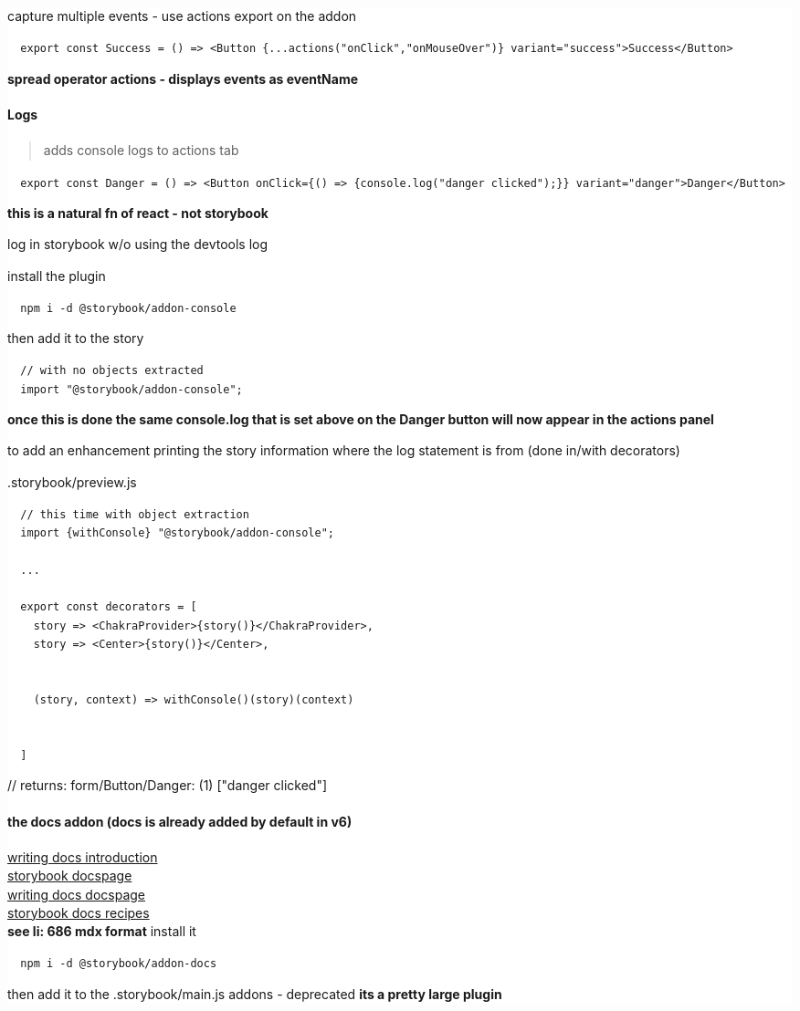 capture multiple events - use actions export on the addon
```
  export const Success = () => <Button {...actions("onClick","onMouseOver")} variant="success">Success</Button>
```
**spread operator actions - displays events as eventName**

#### Logs
> adds console logs to actions tab
```
  export const Danger = () => <Button onClick={() => {console.log("danger clicked");}} variant="danger">Danger</Button>
```
**this is a natural fn of react - not storybook**

log in storybook w/o using the devtools log

install the plugin
```
  npm i -d @storybook/addon-console

```

then add it to the story
```
  // with no objects extracted
  import "@storybook/addon-console";
```
**once this is done the same console.log that is set above on the Danger button will now appear in the actions panel**

to add an enhancement printing the story information where the log statement is from
(done in/with decorators)

.storybook/preview.js
```
  // this time with object extraction
  import {withConsole} "@storybook/addon-console";

  ...

  export const decorators = [
    story => <ChakraProvider>{story()}</ChakraProvider>,
    story => <Center>{story()}</Center>,


    (story, context) => withConsole()(story)(context)


  ]
```
// returns: form/Button/Danger: (1) ["danger clicked"]

#### the docs addon **(docs is already added by default in v6)**
[writing docs introduction](https://storybook.js.org/docs/react/writing-docs/introduction)   
[storybook docspage](https://github.com/storybookjs/storybook/blob/master/addons/docs/docs/docspage.md)   
[writing docs docspage](https://storybook.js.org/docs/react/writing-docs/docs-page)   
[storybook docs recipes](https://github.com/storybookjs/storybook/blob/master/addons/docs/docs/recipes.md#csf-stories-with-mdx-docs)   
**see li: 686 mdx format**
install it
```
  npm i -d @storybook/addon-docs
```
then add it to the .storybook/main.js addons - deprecated
**its a pretty large plugin**
